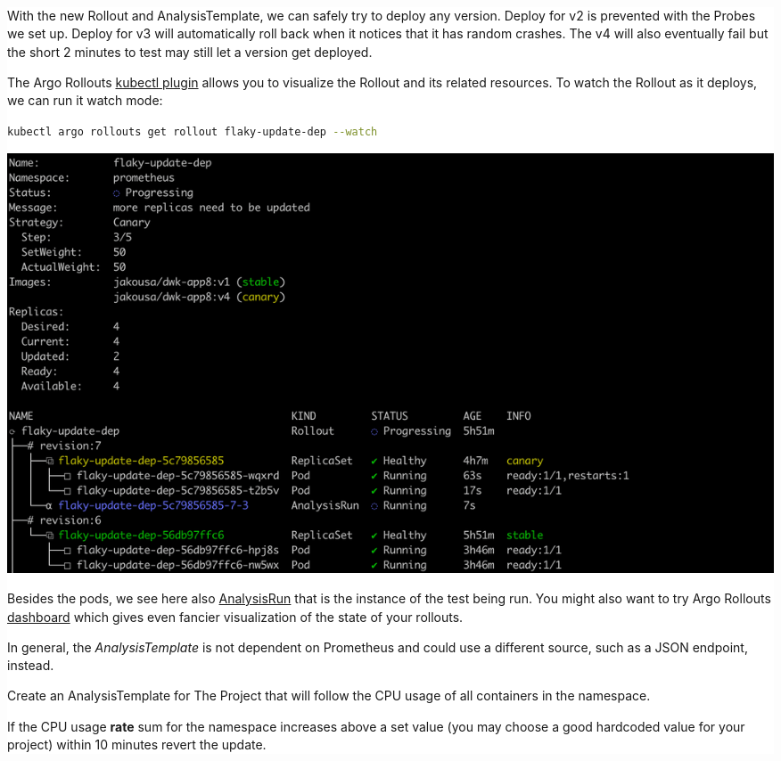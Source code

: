 With the new Rollout and AnalysisTemplate, we can safely try to deploy any version. Deploy for v2 is prevented with the Probes we set up. Deploy for v3 will automatically roll back when it notices that it has random crashes. The v4 will also eventually fail but the short 2 minutes to test may still let a version get deployed.

The Argo Rollouts [kubectl plugin](https://argoproj.github.io/argo-rollouts/features/kubectl-plugin/) allows you to visualize the Rollout and its related resources. To watch the Rollout as it deploys, we can run it watch mode:

```bash
kubectl argo rollouts get rollout flaky-update-dep --watch
```

<img src="../img/rollout.png">

Besides the pods, we see here also [AnalysisRun](https://argoproj.github.io/argo-rollouts/architecture/#analysistemplate-and-analysisrun) that is the instance of the test being run. You might also want to try Argo Rollouts [dashboard](https://argoproj.github.io/argo-rollouts/dashboard/) which gives even fancier visualization of the state of your rollouts.

In general, the *AnalysisTemplate* is not dependent on Prometheus and could use a different source, such as a JSON endpoint, instead.

<exercise name='Exercise 4.04: Project v1.8'>

  Create an AnalysisTemplate for The Project that will follow the CPU usage of all containers in the namespace.

  If the CPU usage **rate** sum for the namespace increases above a set value (you may choose a good hardcoded value for your project) within 10 minutes revert the update.
